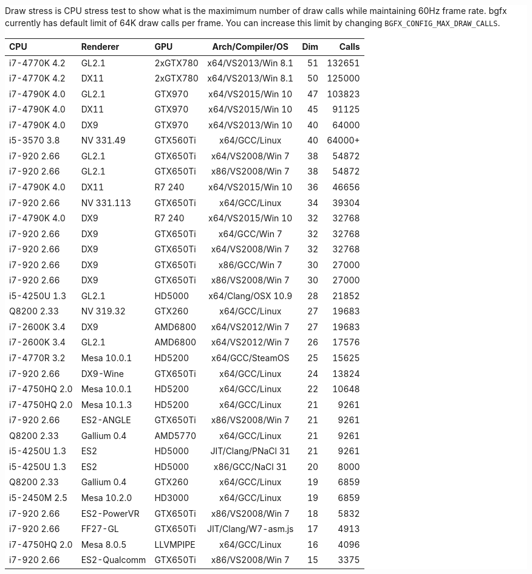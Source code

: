Draw stress is CPU stress test to show what is the maximimum number of draw
calls while maintaining 60Hz frame rate. bgfx currently has default limit of 64K
draw calls per frame. You can increase this limit by changing
`BGFX_CONFIG_MAX_DRAW_CALLS`.

| CPU          | Renderer     | GPU       | Arch/Compiler/OS     | Dim | Calls |
|:-------------|:-------------|:----------|:--------------------:|----:|------:|
| i7-4770K 4.2 | GL2.1        | 2xGTX780  | x64/VS2013/Win 8.1   |  51 |132651 |
| i7-4770K 4.2 | DX11         | 2xGTX780  | x64/VS2013/Win 8.1   |  50 |125000 |
| i7-4790K 4.0 | GL2.1        | GTX970    | x64/VS2015/Win 10    |  47 |103823 |
| i7-4790K 4.0 | DX11         | GTX970    | x64/VS2015/Win 10    |  45 | 91125 |
| i7-4790K 4.0 | DX9          | GTX970    | x64/VS2013/Win 10    |  40 | 64000 |
| i5-3570 3.8  | NV 331.49    | GTX560Ti  | x64/GCC/Linux        |  40 | 64000+|
| i7-920 2.66  | GL2.1        | GTX650Ti  | x64/VS2008/Win 7     |  38 | 54872 |
| i7-920 2.66  | GL2.1        | GTX650Ti  | x86/VS2008/Win 7     |  38 | 54872 |
| i7-4790K 4.0 | DX11         | R7 240    | x64/VS2015/Win 10    |  36 | 46656 |
| i7-920 2.66  | NV 331.113   | GTX650Ti  | x64/GCC/Linux        |  34 | 39304 |
| i7-4790K 4.0 | DX9          | R7 240    | x64/VS2015/Win 10    |  32 | 32768 |
| i7-920 2.66  | DX9          | GTX650Ti  | x64/GCC/Win 7        |  32 | 32768 |
| i7-920 2.66  | DX9          | GTX650Ti  | x64/VS2008/Win 7     |  32 | 32768 |
| i7-920 2.66  | DX9          | GTX650Ti  | x86/GCC/Win 7        |  30 | 27000 |
| i7-920 2.66  | DX9          | GTX650Ti  | x86/VS2008/Win 7     |  30 | 27000 |
| i5-4250U 1.3 | GL2.1        | HD5000    | x64/Clang/OSX 10.9   |  28 | 21852 |
| Q8200 2.33   | NV 319.32    | GTX260    | x64/GCC/Linux        |  27 | 19683 |
| i7-2600K 3.4 | DX9          | AMD6800   | x64/VS2012/Win 7     |  27 | 19683 |
| i7-2600K 3.4 | GL2.1        | AMD6800   | x64/VS2012/Win 7     |  26 | 17576 |
| i7-4770R 3.2 | Mesa 10.0.1  | HD5200    | x64/GCC/SteamOS      |  25 | 15625 |
| i7-920 2.66  | DX9-Wine     | GTX650Ti  | x64/GCC/Linux        |  24 | 13824 |
| i7-4750HQ 2.0| Mesa 10.0.1  | HD5200    | x64/GCC/Linux        |  22 | 10648 |
| i7-4750HQ 2.0| Mesa 10.1.3  | HD5200    | x64/GCC/Linux        |  21 |  9261 |
| i7-920 2.66  | ES2-ANGLE    | GTX650Ti  | x86/VS2008/Win 7     |  21 |  9261 |
| Q8200 2.33   | Gallium 0.4  | AMD5770   | x64/GCC/Linux        |  21 |  9261 |
| i5-4250U 1.3 | ES2          | HD5000    | JIT/Clang/PNaCl 31   |  21 |  9261 |
| i5-4250U 1.3 | ES2          | HD5000    | x86/GCC/NaCl 31      |  20 |  8000 |
| Q8200 2.33   | Gallium 0.4  | GTX260    | x64/GCC/Linux        |  19 |  6859 |
| i5-2450M 2.5 | Mesa 10.2.0  | HD3000    | x64/GCC/Linux        |  19 |  6859 |
| i7-920 2.66  | ES2-PowerVR  | GTX650Ti  | x86/VS2008/Win 7     |  18 |  5832 |
| i7-920 2.66  | FF27-GL      | GTX650Ti  | JIT/Clang/W7-asm.js  |  17 |  4913 |
| i7-4750HQ 2.0| Mesa 8.0.5   | LLVMPIPE  | x64/GCC/Linux        |  16 |  4096 |
| i7-920 2.66  | ES2-Qualcomm | GTX650Ti  | x86/VS2008/Win 7     |  15 |  3375 |